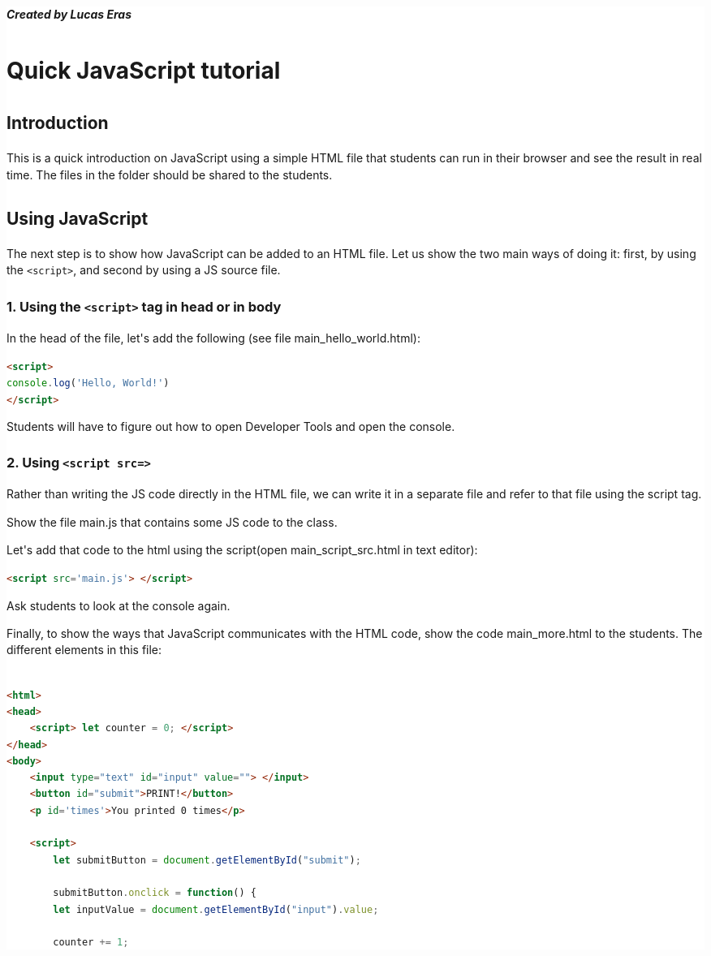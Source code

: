 ##### Created by Lucas Eras
# Quick JavaScript tutorial

## Introduction
This is a quick introduction on JavaScript using a simple HTML file that
students can run in their browser and see the result in real time.
The files in the folder should be shared to the students.

## Using JavaScript
The next step is to show how JavaScript can be added to an HTML file. Let us
show the two main ways of doing it: first, by using the `<script>`, and second
by using a JS source file.

### 1. Using the `<script>` tag in head or in body

In the head of the file, let's add the following (see file
main_hello_world.html):
```html
<script>
console.log('Hello, World!')
</script>
```

Students will have to figure out how to open Developer Tools and open the
console.

### 2. Using `<script src=>`

Rather than writing the JS code directly in the HTML file, we can write it in a
separate file and refer to that file using the script tag.

Show the file main.js that contains some JS code to the class.

Let's add that code to the html using the script(open main_script_src.html in
text editor):

```html
<script src='main.js'> </script>
```

Ask students to look at the console again.


Finally, to show the ways that JavaScript communicates with the HTML code, show
the code main_more.html to the students. The different elements in this file:

```html

<html>
<head>
	<script> let counter = 0; </script>
</head>
<body>
	<input type="text" id="input" value=""> </input>
	<button id="submit">PRINT!</button>
	<p id='times'>You printed 0 times</p>

	<script> 
		let submitButton = document.getElementById("submit");

		submitButton.onclick = function() {
		let inputValue = document.getElementById("input").value;

		counter += 1;

```